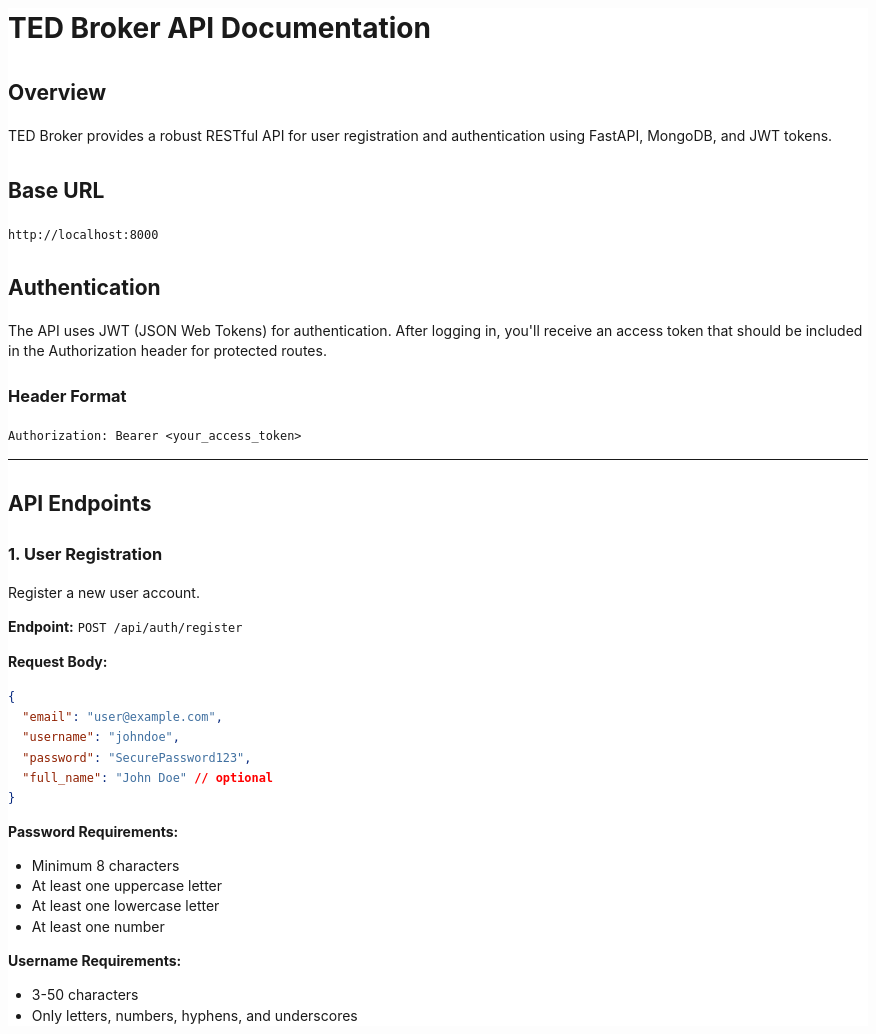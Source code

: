 # TED Broker API Documentation

## Overview

TED Broker provides a robust RESTful API for user registration and authentication using FastAPI, MongoDB, and JWT tokens.

## Base URL

```
http://localhost:8000
```

## Authentication

The API uses JWT (JSON Web Tokens) for authentication. After logging in, you'll receive an access token that should be included in the Authorization header for protected routes.

### Header Format
```
Authorization: Bearer <your_access_token>
```

---

## API Endpoints

### 1. User Registration

Register a new user account.

**Endpoint:** `POST /api/auth/register`

**Request Body:**
```json
{
  "email": "user@example.com",
  "username": "johndoe",
  "password": "SecurePassword123",
  "full_name": "John Doe" // optional
}
```

**Password Requirements:**
- Minimum 8 characters
- At least one uppercase letter
- At least one lowercase letter
- At least one number

**Username Requirements:**
- 3-50 characters
- Only letters, numbers, hyphens, and underscores
